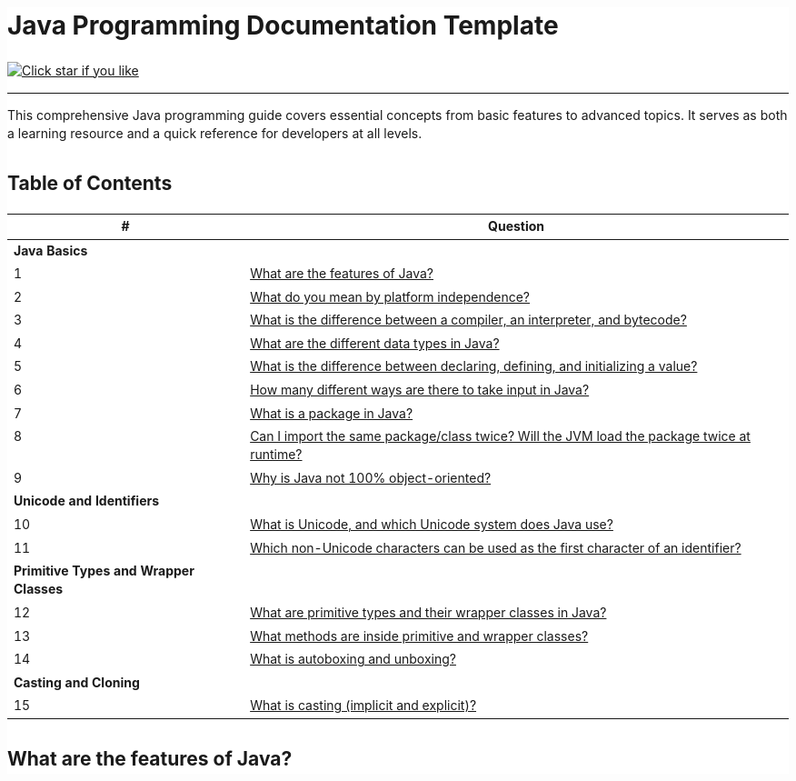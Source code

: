 # Java Programming Documentation Template

[![Click star if you like](https://img.shields.io/github/stars/yourusername/java-programming-guide?style=social)](https://www.linkedin.com/in/yourprofile)

---

This comprehensive Java programming guide covers essential concepts from basic features to advanced topics. It serves as both a learning resource and a quick reference for developers at all levels.



## Table of Contents

| # | Question |
|---|----------|
| **Java Basics** | |
| 1 | [What are the features of Java?](#what-are-the-features-of-java) |
| 2 | [What do you mean by platform independence?](#what-do-you-mean-by-platform-independence) |
| 3 | [What is the difference between a compiler, an interpreter, and bytecode?](#what-is-the-difference-between-a-compiler-an-interpreter-and-bytecode) |
| 4 | [What are the different data types in Java?](#what-are-the-different-data-types-in-java) |
| 5 | [What is the difference between declaring, defining, and initializing a value?](#what-is-the-difference-between-declaring-defining-and-initializing-a-value) |
| 6 | [How many different ways are there to take input in Java?](#how-many-different-ways-are-there-to-take-input-in-java) |
| 7 | [What is a package in Java?](#what-is-a-package-in-java) |
| 8 | [Can I import the same package/class twice? Will the JVM load the package twice at runtime?](#can-i-import-the-same-packageclass-twice-will-the-jvm-load-the-package-twice-at-runtime) |
| 9 | [Why is Java not 100% object-oriented?](#why-is-java-not-100-object-oriented) |
| **Unicode and Identifiers** | |
| 10 | [What is Unicode, and which Unicode system does Java use?](#what-is-unicode-and-which-unicode-system-does-java-use) |
| 11 | [Which non-Unicode characters can be used as the first character of an identifier?](#which-non-unicode-characters-can-be-used-as-the-first-character-of-an-identifier) |
| **Primitive Types and Wrapper Classes** | |
| 12 | [What are primitive types and their wrapper classes in Java?](#what-are-primitive-types-and-their-wrapper-classes-in-java) |
| 13 | [What methods are inside primitive and wrapper classes?](#what-methods-are-inside-primitive-and-wrapper-classes) |
| 14 | [What is autoboxing and unboxing?](#what-is-autoboxing-and-unboxing) |
| **Casting and Cloning** | |
| 15 | [What is casting (implicit and explicit)?](#what-is-casting-implicit-and-explicit) |

## What are the features of Java?
